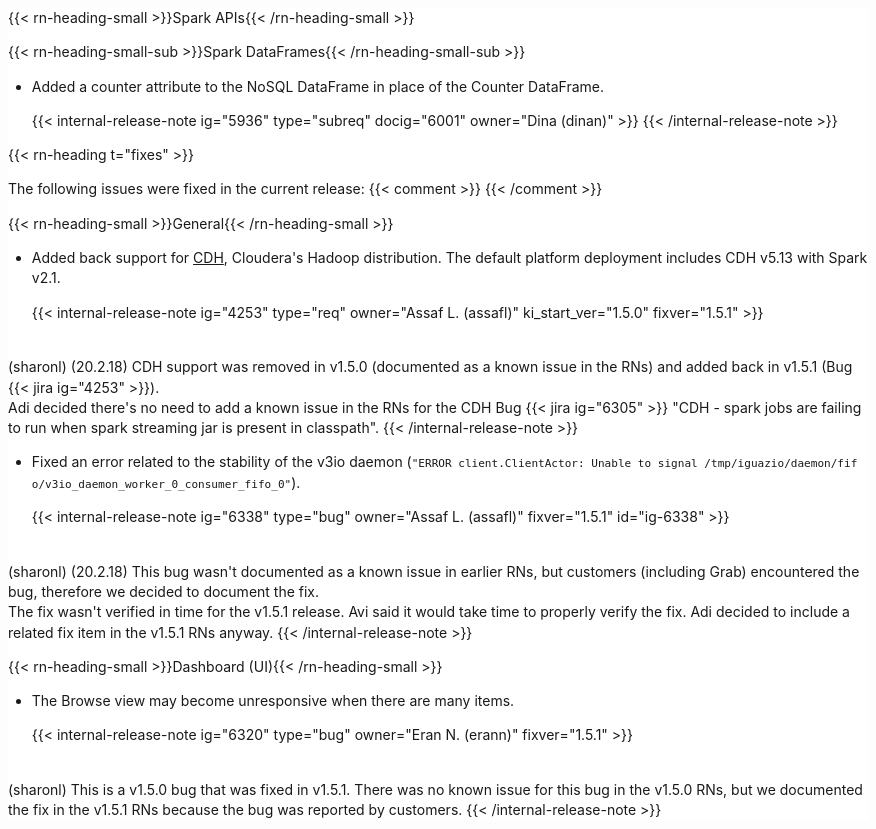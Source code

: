 
{{< rn-heading-small >}}Spark APIs{{< /rn-heading-small >}}


{{< rn-heading-small-sub >}}Spark DataFrames{{< /rn-heading-small-sub >}}

- Added a counter attribute to the NoSQL DataFrame in place of the Counter DataFrame.

    {{< internal-release-note ig="5936" type="subreq" docig="6001" owner="Dina (dinan)" >}}
    {{< /internal-release-note >}}



{{< rn-heading t="fixes" >}}

The following issues were fixed in the current release:
{{< comment >}}
{{< /comment >}}


{{< rn-heading-small >}}General{{< /rn-heading-small >}}

- Added back support for [CDH](https://www.cloudera.com/products/open-source/apache-hadoop/key-cdh-components.html), Cloudera's Hadoop distribution.
    The default platform deployment includes CDH v5.13 with Spark v2.1.

    {{< internal-release-note ig="4253" type="req" owner="Assaf L. (assafl)" ki_start_ver="1.5.0" fixver="1.5.1" >}}
<br/>
(sharonl) (20.2.18) CDH support was removed in v1.5.0 (documented as a known issue in the RNs) and added back in v1.5.1 (Bug {{< jira ig="4253" >}}).
<br/>
Adi decided there's no need to add a known issue in the RNs for the CDH Bug {{< jira ig="6305" >}} "CDH - spark jobs are failing to run when spark streaming jar is present in classpath".
    {{< /internal-release-note >}}

- Fixed an error related to the stability of the v3io daemon (<font size="-1em">`"ERROR client.ClientActor: Unable to signal /tmp/iguazio/daemon/fifo/v3io_daemon_worker_0_consumer_fifo_0"`</font>).

    {{< internal-release-note ig="6338" type="bug" owner="Assaf L. (assafl)" fixver="1.5.1" id="ig-6338" >}}
<br/>
(sharonl) (20.2.18) This bug wasn't documented as a known issue in earlier RNs, but customers (including Grab) encountered the bug, therefore we decided to document the fix.
<br/>
The fix wasn't verified in time for the v1.5.1 release. Avi said it would take time to properly verify the fix. Adi decided to include a related fix item in the v1.5.1 RNs anyway.
    {{< /internal-release-note >}}


{{< rn-heading-small >}}Dashboard (UI){{< /rn-heading-small >}}

- The <gui-title>Browse</gui-title> view may become unresponsive when there are many items.

    {{< internal-release-note ig="6320" type="bug" owner="Eran N. (erann)" fixver="1.5.1" >}}
<br/>
(sharonl) This is a v1.5.0 bug that was fixed in v1.5.1.
There was no known issue for this bug in the v1.5.0 RNs, but we documented the fix in the v1.5.1 RNs because the bug was reported by customers.
    {{< /internal-release-note >}}
